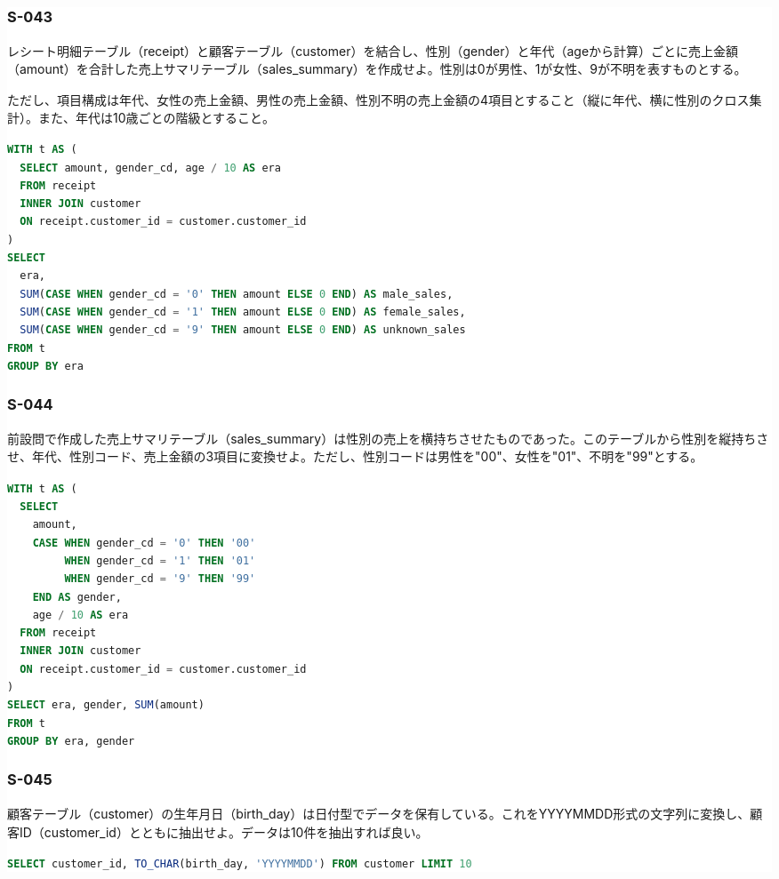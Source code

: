 ### S-043

レシート明細テーブル（receipt）と顧客テーブル（customer）を結合し、性別（gender）と年代（ageから計算）ごとに売上金額（amount）を合計した売上サマリテーブル（sales_summary）を作成せよ。性別は0が男性、1が女性、9が不明を表すものとする。

ただし、項目構成は年代、女性の売上金額、男性の売上金額、性別不明の売上金額の4項目とすること（縦に年代、横に性別のクロス集計）。また、年代は10歳ごとの階級とすること。

```SQL
WITH t AS (
  SELECT amount, gender_cd, age / 10 AS era
  FROM receipt
  INNER JOIN customer
  ON receipt.customer_id = customer.customer_id
)
SELECT
  era,
  SUM(CASE WHEN gender_cd = '0' THEN amount ELSE 0 END) AS male_sales,
  SUM(CASE WHEN gender_cd = '1' THEN amount ELSE 0 END) AS female_sales,
  SUM(CASE WHEN gender_cd = '9' THEN amount ELSE 0 END) AS unknown_sales
FROM t
GROUP BY era
```

### S-044

前設問で作成した売上サマリテーブル（sales_summary）は性別の売上を横持ちさせたものであった。このテーブルから性別を縦持ちさせ、年代、性別コード、売上金額の3項目に変換せよ。ただし、性別コードは男性を"00"、女性を"01"、不明を"99"とする。

```SQL
WITH t AS (
  SELECT
    amount,
    CASE WHEN gender_cd = '0' THEN '00'
         WHEN gender_cd = '1' THEN '01'
         WHEN gender_cd = '9' THEN '99'
    END AS gender,
    age / 10 AS era
  FROM receipt
  INNER JOIN customer
  ON receipt.customer_id = customer.customer_id
)
SELECT era, gender, SUM(amount)
FROM t
GROUP BY era, gender
```

### S-045

顧客テーブル（customer）の生年月日（birth_day）は日付型でデータを保有している。これをYYYYMMDD形式の文字列に変換し、顧客ID（customer_id）とともに抽出せよ。データは10件を抽出すれば良い。

```SQL
SELECT customer_id, TO_CHAR(birth_day, 'YYYYMMDD') FROM customer LIMIT 10
```

